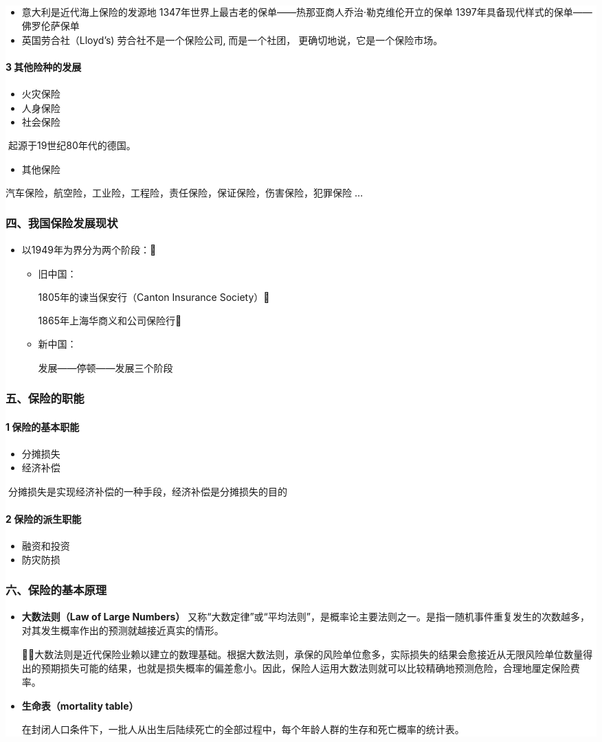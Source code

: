 * 意大利是近代海上保险的发源地
       1347年世界上最古老的保单——热那亚商人乔治·勒克维伦开立的保单
       1397年具备现代样式的保单——佛罗伦萨保单
* 英国劳合社（Lloyd’s)
        劳合社不是一个保险公司, 而是一个社团，
        更确切地说，它是一个保险市场。

#### 3 其他险种的发展

* 火灾保险
* 人身保险
* 社会保险

​		起源于19世纪80年代的德国。

* 其他保险

​		汽车保险，航空险，工业险，工程险，责任保险，保证保险，伤害保险，犯罪保险 …

### 四、我国保险发展现状

* 以1949年为界分为两个阶段：

  * 旧中国：

    1805年的谏当保安行（Canton Insurance Society）             

    1865年上海华商义和公司保险行

  * 新中国：

    发展——停顿——发展三个阶段 

### 五、保险的职能

#### 1 保险的基本职能

* 分摊损失
* 经济补偿

​	分摊损失是实现经济补偿的一种手段，经济补偿是分摊损失的目的

#### 2 保险的派生职能

* 融资和投资
* 防灾防损

### 六、保险的基本原理

* **大数法则（Law of Large Numbers）**
  又称“大数定律”或“平均法则”，是概率论主要法则之一。是指一随机事件重复发生的次数越多，对其发生概率作出的预测就越接近真实的情形。

  大数法则是近代保险业赖以建立的数理基础。根据大数法则，承保的风险单位愈多，实际损失的结果会愈接近从无限风险单位数量得出的预期损失可能的结果，也就是损失概率的偏差愈小。因此，保险人运用大数法则就可以比较精确地预测危险，合理地厘定保险费率。 

* **生命表（mortality table）**

  在封闭人口条件下，一批人从出生后陆续死亡的全部过程中，每个年龄人群的生存和死亡概率的统计表。
